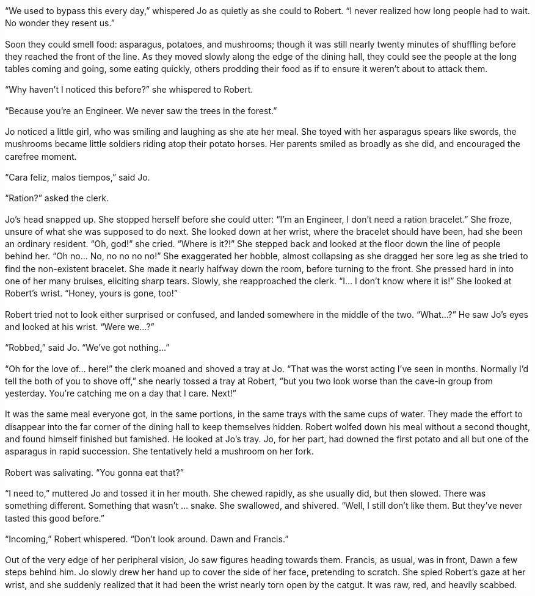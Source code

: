 “We used to bypass this every day,” whispered Jo as quietly as she could to Robert. “I never realized how long people had to wait. No wonder they resent us.” 

Soon they could smell food: asparagus, potatoes, and mushrooms; though it was still nearly twenty minutes of shuffling before they reached the front of the line. As they moved slowly along the edge of the dining hall, they could see the people at the long tables coming and going, some eating quickly, others prodding their food as if to ensure it weren’t about to attack them. 

“Why haven’t I noticed this before?” she whispered to Robert. 

“Because you’re an Engineer. We never saw the trees in the forest.” 

Jo noticed a little girl, who was smiling and laughing as she ate her meal. She toyed with her asparagus spears like swords, the mushrooms became little soldiers riding atop their potato horses. Her parents smiled as broadly as she did, and encouraged the carefree moment. 

“Cara feliz, malos tiempos,” said Jo. 

“Ration?” asked the clerk. 

Jo’s head snapped up. She stopped herself before she could utter: “I’m an Engineer, I don’t need a ration bracelet.” She froze, unsure of what she was supposed to do next. She looked down at her wrist, where the bracelet should have been, had she been an ordinary resident. “Oh, god!” she cried. “Where is it?!” She stepped back and looked at the floor down the line of people behind her. “Oh no… No, no no no no!” She exaggerated her hobble, almost collapsing as she dragged her sore leg as she tried to find the non-existent bracelet. She made it nearly halfway down the room, before turning to the front. She pressed hard in into one of her many bruises, eliciting sharp tears. Slowly, she reapproached the clerk. “I… I don’t know where it is!” She looked at Robert’s wrist. “Honey, yours is gone, too!” 

Robert tried not to look either surprised or confused, and landed somewhere in the middle of the two. “What…?” He saw Jo’s eyes and looked at his wrist. “Were we…?” 

“Robbed,” said Jo. “We’ve got nothing…” 

“Oh for the love of… here!” the clerk moaned and shoved a tray at Jo. “That was the worst acting I’ve seen in months. Normally I’d tell the both of you to shove off,” she nearly tossed a tray at Robert, “but you two look worse than the cave-in group from yesterday. You’re catching me on a day that I care. Next!” 

It was the same meal everyone got, in the same portions, in the same trays with the same cups of water. They made the effort to disappear into the far corner of the dining hall to keep themselves hidden. Robert wolfed down his meal without a second thought, and found himself finished but famished. He looked at Jo’s tray. Jo, for her part, had downed the first potato and all but one of the asparagus in rapid succession. She tentatively held a mushroom on her fork. 

Robert was salivating. “You gonna eat that?”

“I need to,” muttered Jo and tossed it in her mouth. She chewed rapidly, as she usually did, but then slowed. There was something different. Something that wasn’t … snake. She swallowed, and shivered. “Well, I still don’t like them. But they’ve never tasted this good before.” 

“Incoming,” Robert whispered. “Don’t look around. Dawn and Francis.” 

Out of the very edge of her peripheral vision, Jo saw figures heading towards them. Francis, as usual, was in front, Dawn a few steps behind him. Jo slowly drew her hand up to cover the side of her face, pretending to scratch. She spied Robert’s gaze at her wrist, and she suddenly realized that it had been the wrist nearly torn open by the catgut. It was raw, red, and heavily scabbed.
